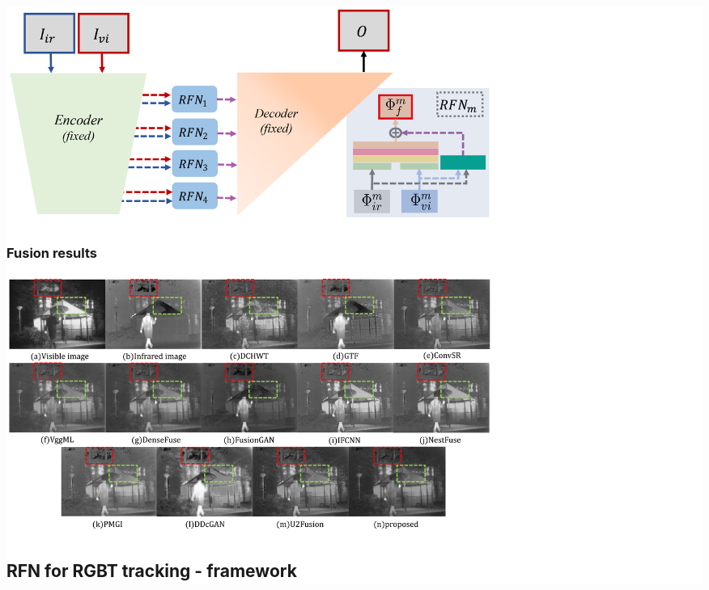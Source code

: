 <img src="./framework/training-rfn.png" width="600">


### Fusion results

<img src="./framework/results-umbrella.png" width="600">


## RFN for RGBT tracking - framework
